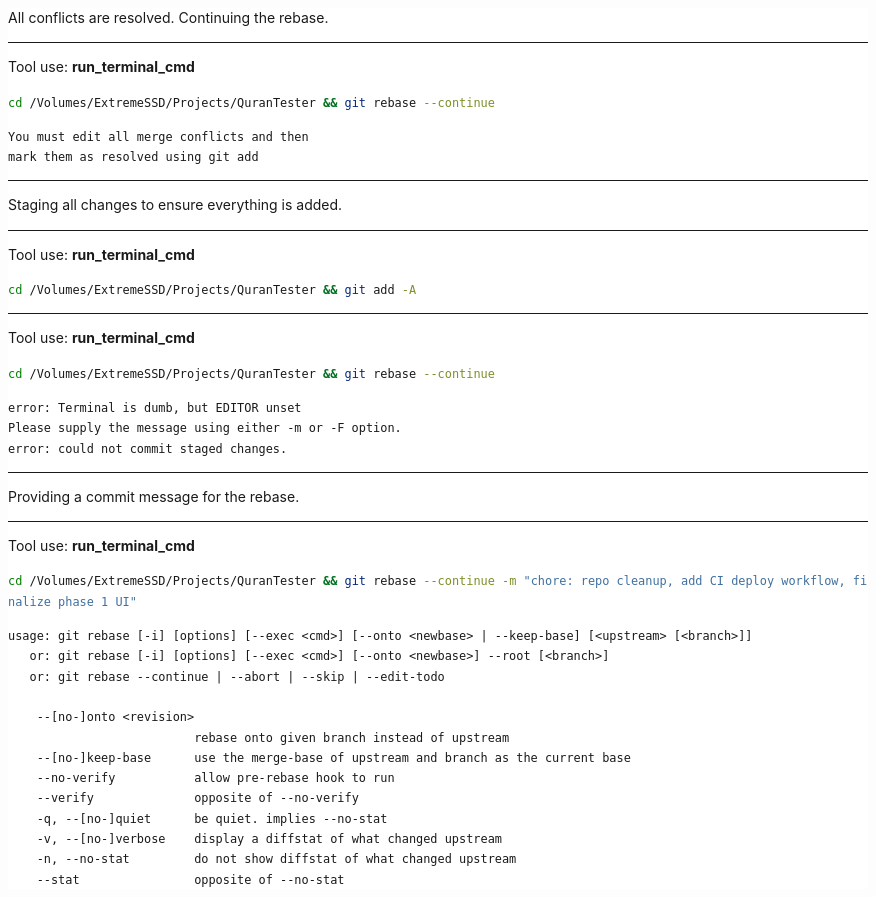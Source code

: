 
All conflicts are resolved. Continuing the rebase.


---

Tool use: **run_terminal_cmd**

```bash
cd /Volumes/ExtremeSSD/Projects/QuranTester && git rebase --continue
```

```
You must edit all merge conflicts and then
mark them as resolved using git add

```

---

Staging all changes to ensure everything is added.


---

Tool use: **run_terminal_cmd**

```bash
cd /Volumes/ExtremeSSD/Projects/QuranTester && git add -A
```

---

Tool use: **run_terminal_cmd**

```bash
cd /Volumes/ExtremeSSD/Projects/QuranTester && git rebase --continue
```

```
error: Terminal is dumb, but EDITOR unset
Please supply the message using either -m or -F option.
error: could not commit staged changes.

```

---

Providing a commit message for the rebase.


---

Tool use: **run_terminal_cmd**

```bash
cd /Volumes/ExtremeSSD/Projects/QuranTester && git rebase --continue -m "chore: repo cleanup, add CI deploy workflow, finalize phase 1 UI"
```

```
usage: git rebase [-i] [options] [--exec <cmd>] [--onto <newbase> | --keep-base] [<upstream> [<branch>]]
   or: git rebase [-i] [options] [--exec <cmd>] [--onto <newbase>] --root [<branch>]
   or: git rebase --continue | --abort | --skip | --edit-todo

    --[no-]onto <revision>
                          rebase onto given branch instead of upstream
    --[no-]keep-base      use the merge-base of upstream and branch as the current base
    --no-verify           allow pre-rebase hook to run
    --verify              opposite of --no-verify
    -q, --[no-]quiet      be quiet. implies --no-stat
    -v, --[no-]verbose    display a diffstat of what changed upstream
    -n, --no-stat         do not show diffstat of what changed upstream
    --stat                opposite of --no-stat
```
